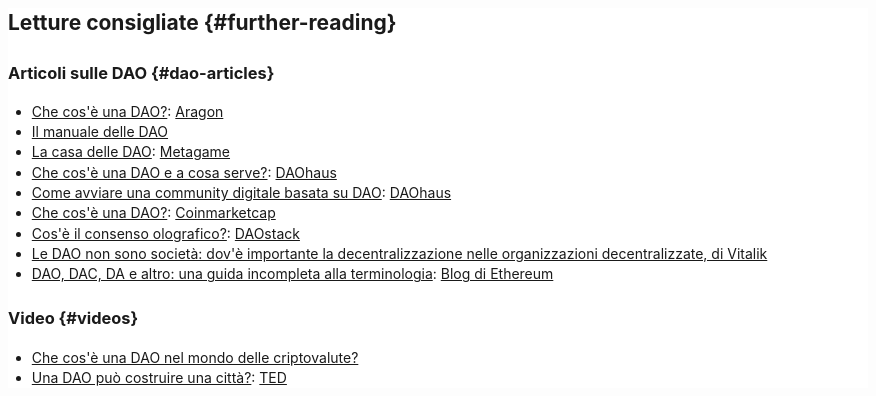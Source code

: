 ## Letture consigliate {#further-reading}

### Articoli sulle DAO {#dao-articles}

- [Che cos'è una DAO?](https://aragon.org/dao): [Aragon](https://aragon.org/)
- [Il manuale delle DAO](https://daohandbook.xyz)
- [La casa delle DAO](https://wiki.metagame.wtf/docs/great-houses/house-of-daos): [Metagame](https://wiki.metagame.wtf/)
- [Che cos'è una DAO e a cosa serve?](https://daohaus.substack.com/p/-what-is-a-dao-and-what-is-it-for): [DAOhaus](https://daohaus.club/)
- [Come avviare una community digitale basata su DAO](https://daohaus.substack.com/p/four-and-a-half-steps-to-start-a): [DAOhaus](https://daohaus.club/)
- [Che cos'è una DAO?](https://coinmarketcap.com/alexandria/article/what-is-a-dao): [Coinmarketcap](https://coinmarketcap.com)
- [Cos'è il consenso olografico?](https://medium.com/daostack/holographic-consensus-part-1-116a73ba1e1c): [DAOstack](https://daostack.io/)
- [Le DAO non sono società: dov'è importante la decentralizzazione nelle organizzazioni decentralizzate, di Vitalik](https://vitalik.ca/general/2022/09/20/daos.html)
- [DAO, DAC, DA e altro: una guida incompleta alla terminologia](https://blog.ethereum.org/2014/05/06/daos-dacs-das-and-more-an-incomplete-terminology-guide): [Blog di Ethereum](https://blog.ethereum.org)

### Video {#videos}

- [Che cos'è una DAO nel mondo delle criptovalute?](https://youtu.be/KHm0uUPqmVE)
- [Una DAO può costruire una città?](https://www.ted.com/talks/scott_fitsimones_could_a_dao_build_the_next_great_city): [TED](https://www.ted.com/)
